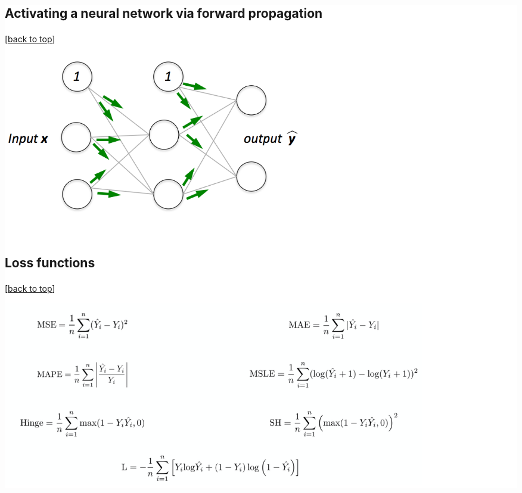 ## Activating a neural network via forward propagation

[[back to top](#sections)]

<img src='../figures/feedforward.png' style='width:500px'>

<br>
<br>

## Loss functions

[[back to top](#sections)]

<img src='../figures/lossf.png' style='width:700px'>
